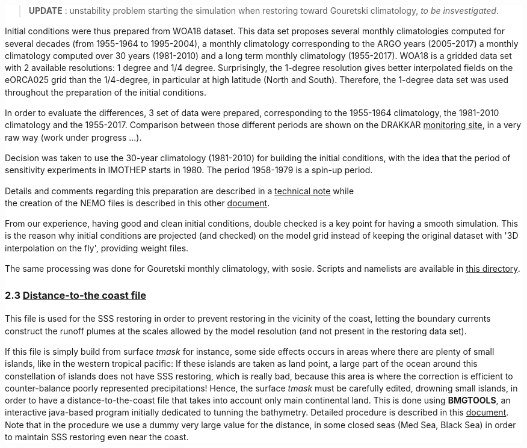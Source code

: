 > **UPDATE** : unstability problem starting the simulation when restoring toward Gouretski climatology, *to be insvestigated*.

Initial conditions were thus prepared from WOA18 dataset. This data set proposes several monthly climatologies computed for several 
decades (from 1955-1964 to 1995-2004), a monthly climatology corresponding to the ARGO years (2005-2017) a monthly climatology 
computed over 30 years (1981-2010) and a long term monthly climatology (1955-2017). WOA18 is a gridded data set with 2 available
resolutions: 1 degree and 1/4 degree. Surprisingly, the 1-degree resolution gives better interpolated fields on the eORCA025 grid
than the 1/4-degree, in particular at high latitude (North and South). Therefore, the 1-degree data set was used throughout the
preparation of the initial conditions.   

In order to evaluate the differences, 3 set of data were prepared, corresponding to the 1955-1964 climatology, the 1981-2010 
climatology and the 1955-2017. Comparison between those different periods are shown on the DRAKKAR 
[monitoring site](https://ige-meom-drakkar.u-ga.fr/DRAKKAR/A_WOA2018_CLIMATO/), in a very raw way (work under progress ...).

Decision was taken to use the 30-year climatology (1981-2010) for building the initial conditions, with the idea that the period of
sensitivity experiments in IMOTHEP starts in 1980. The period 1958-1979 is a spin-up period.

Details and comments regarding this preparation are described in a [technical note](./BUILD/WOA2018/WOA18_processing.md) while  
the creation of the NEMO files is described in this other [document](./BUILD/INITIAL_CONDITIONS/README.md). 

From our experience, having good and clean initial conditions, double checked is a key point for having a smooth simulation. 
This is the reason why initial conditions are projected (and checked) on the model grid instead of keeping the original dataset
with '3D interpolation on the fly', providing weight files.

The same processing was done for Gouretski monthly climatology, with sosie. Scripts and namelists are available 
in [this directory](./BUILD/GOURETSKI_18).

### 2.3 [Distance-to-the coast file](./BUILD/DISTCOAST/README.md)
This file is used for the SSS restoring in order to prevent restoring in the vicinity of the coast, letting the  boundary currents
construct the runoff plumes at the scales allowed by the model resolution (and not present in the restoring data set). 

If this file is simply build from surface *tmask* for instance, some side effects occurs in areas where there are plenty of 
small islands, like in the western tropical pacific: If these islands are taken as land point, a large part of the ocean around
this constellation of islands does not have SSS restoring, which is really bad, because this area is where the correction is
efficient to counter-balance poorly represented precipitations! Hence, the surface *tmask* must be carefully edited, drowning
small islands, in order to have a distance-to-the-coast file that takes into account only main continental land. This is done using
**BMGTOOLS**, an interactive java-based program initially dedicated  to tunning the bathymetry. Detailed procedure is described in
this [document](./BUILD/DISTCOAST/README.md). Note that in the procedure we use a dummy very large value for the distance,
in some closed seas (Med Sea, Black Sea) in order to maintain SSS restoring even near the coast.
